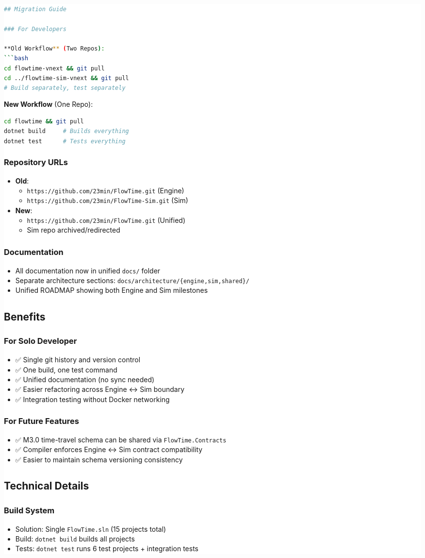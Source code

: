 ```bash
## Migration Guide

### For Developers

**Old Workflow** (Two Repos):
```bash
cd flowtime-vnext && git pull
cd ../flowtime-sim-vnext && git pull
# Build separately, test separately
```

**New Workflow** (One Repo):
```bash
cd flowtime && git pull
dotnet build     # Builds everything
dotnet test      # Tests everything
```

### Repository URLs
- **Old**: 
  - `https://github.com/23min/FlowTime.git` (Engine)
  - `https://github.com/23min/FlowTime-Sim.git` (Sim)
- **New**: 
  - `https://github.com/23min/FlowTime.git` (Unified)
  - Sim repo archived/redirected

### Documentation
- All documentation now in unified `docs/` folder
- Separate architecture sections: `docs/architecture/{engine,sim,shared}/`
- Unified ROADMAP showing both Engine and Sim milestones

## Benefits

### For Solo Developer
- ✅ Single git history and version control
- ✅ One build, one test command
- ✅ Unified documentation (no sync needed)
- ✅ Easier refactoring across Engine ↔ Sim boundary
- ✅ Integration testing without Docker networking

### For Future Features
- ✅ M3.0 time-travel schema can be shared via `FlowTime.Contracts`
- ✅ Compiler enforces Engine ↔ Sim contract compatibility
- ✅ Easier to maintain schema versioning consistency

## Technical Details

### Build System
- Solution: Single `FlowTime.sln` (15 projects total)
- Build: `dotnet build` builds all projects
- Tests: `dotnet test` runs 6 test projects + integration tests
